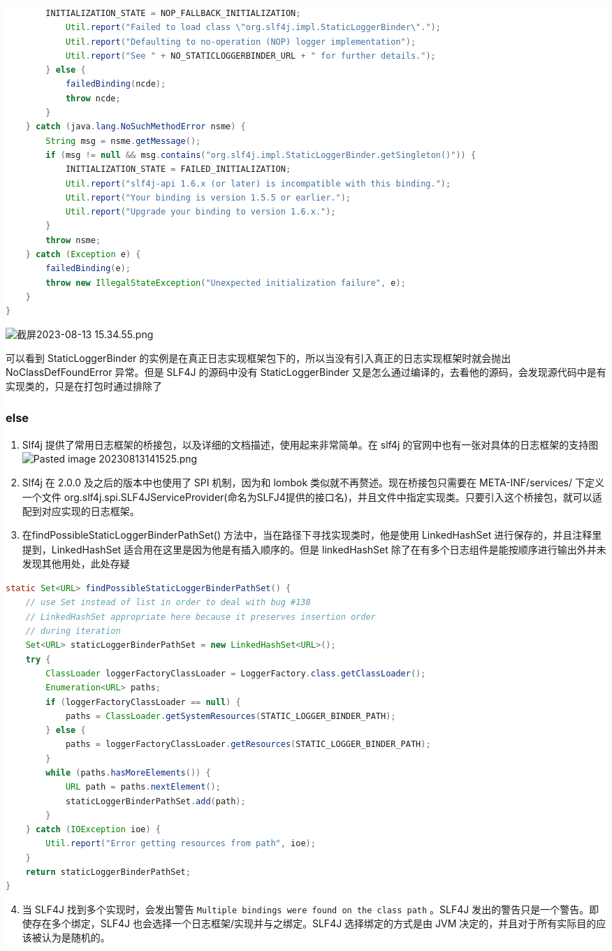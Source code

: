 ```java
		INITIALIZATION_STATE = NOP_FALLBACK_INITIALIZATION;  
			Util.report("Failed to load class \"org.slf4j.impl.StaticLoggerBinder\".");  
			Util.report("Defaulting to no-operation (NOP) logger implementation");  
			Util.report("See " + NO_STATICLOGGERBINDER_URL + " for further details.");  
		} else {  
			failedBinding(ncde);  
			throw ncde;  
		}  
	} catch (java.lang.NoSuchMethodError nsme) {  
		String msg = nsme.getMessage();  
		if (msg != null && msg.contains("org.slf4j.impl.StaticLoggerBinder.getSingleton()")) {  
			INITIALIZATION_STATE = FAILED_INITIALIZATION;  
			Util.report("slf4j-api 1.6.x (or later) is incompatible with this binding.");  
			Util.report("Your binding is version 1.5.5 or earlier.");  
			Util.report("Upgrade your binding to version 1.6.x.");  
		}  
		throw nsme;  
	} catch (Exception e) {  
		failedBinding(e);  
		throw new IllegalStateException("Unexpected initialization failure", e);  
	}  
}
```
![截屏2023-08-13 15.34.55.png](https://cdn.jsdelivr.net/gh/TongCodeSpace/picForBlog@master/data%E6%88%AA%E5%B1%8F2023-08-13%2015.34.55.png)


可以看到 StaticLoggerBinder 的实例是在真正日志实现框架包下的，所以当没有引入真正的日志实现框架时就会抛出 NoClassDefFoundError 异常。但是 SLF4J 的源码中没有 StaticLoggerBinder 又是怎么通过编译的，去看他的源码，会发现源代码中是有实现类的，只是在打包时通过排除了
### else

1. Slf4j 提供了常用日志框架的桥接包，以及详细的文档描述，使用起来非常简单。在 slf4j 的官网中也有一张对具体的日志框架的支持图
	![Pasted image 20230813141525.png](https://cdn.jsdelivr.net/gh/TongCodeSpace/picForBlog@master/dataPasted%20image%2020230813141525.png)

2. Slf4j 在 2.0.0 及之后的版本中也使用了 SPI 机制，因为和 lombok 类似就不再赘述。现在桥接包只需要在 META-INF/services/ 下定义一个文件 org.slf4j.spi.SLF4JServiceProvider(命名为SLFJ4提供的接口名)，并且文件中指定实现类。只要引入这个桥接包，就可以适配到对应实现的日志框架。
3. 在findPossibleStaticLoggerBinderPathSet() 方法中，当在路径下寻找实现类时，他是使用 LinkedHashSet 进行保存的，并且注释里提到，LinkedHashSet 适合用在这里是因为他是有插入顺序的。但是 linkedHashSet 除了在有多个日志组件是能按顺序进行输出外并未发现其他用处，此处存疑

```java
static Set<URL> findPossibleStaticLoggerBinderPathSet() {  
	// use Set instead of list in order to deal with bug #138  
	// LinkedHashSet appropriate here because it preserves insertion order  
	// during iteration  
	Set<URL> staticLoggerBinderPathSet = new LinkedHashSet<URL>();  
	try {  
		ClassLoader loggerFactoryClassLoader = LoggerFactory.class.getClassLoader();  
		Enumeration<URL> paths;  
		if (loggerFactoryClassLoader == null) {  
			paths = ClassLoader.getSystemResources(STATIC_LOGGER_BINDER_PATH);  
		} else {  
			paths = loggerFactoryClassLoader.getResources(STATIC_LOGGER_BINDER_PATH);  
		}  
		while (paths.hasMoreElements()) {  
			URL path = paths.nextElement();  
			staticLoggerBinderPathSet.add(path);  
		}  
	} catch (IOException ioe) {  
		Util.report("Error getting resources from path", ioe);  
	}  
	return staticLoggerBinderPathSet;  
}
```
4. 当 SLF4J 找到多个实现时，会发出警告 `Multiple bindings were found on the class path` 。SLF4J 发出的警告只是一个警告。即使存在多个绑定，SLF4J 也会选择一个日志框架/实现并与之绑定。SLF4J 选择绑定的方式是由 JVM 决定的，并且对于所有实际目的应该被认为是随机的。